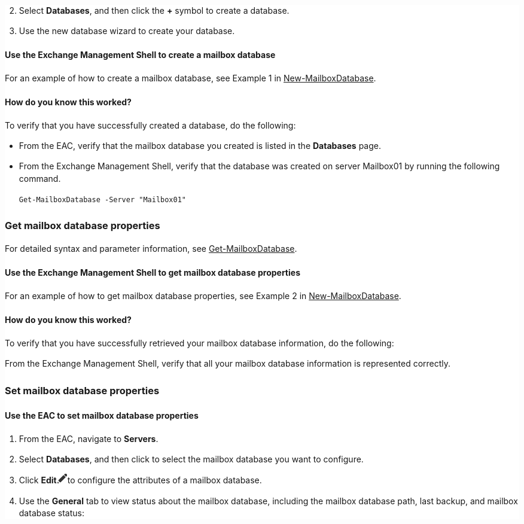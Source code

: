 2. Select **Databases**, and then click the **+** symbol to create a database. 
    
3. Use the new database wizard to create your database.
    
#### Use the Exchange Management Shell to create a mailbox database

For an example of how to create a mailbox database, see Example 1 in [New-MailboxDatabase](http://technet.microsoft.com/library/5008090b-e776-4ff6-807c-208e00f4daab.aspx).
  
#### How do you know this worked?

To verify that you have successfully created a database, do the following:
  
- From the EAC, verify that the mailbox database you created is listed in the **Databases** page. 
    
- From the Exchange Management Shell, verify that the database was created on server Mailbox01 by running the following command.
    
  ```
  Get-MailboxDatabase -Server "Mailbox01"
  ```

### Get mailbox database properties
<a name="BKMK_Get"> </a>

For detailed syntax and parameter information, see [Get-MailboxDatabase](http://technet.microsoft.com/library/e12bd6d3-3793-49cb-9ab6-948d42dd409e.aspx).
  
#### Use the Exchange Management Shell to get mailbox database properties

For an example of how to get mailbox database properties, see Example 2 in [New-MailboxDatabase](http://technet.microsoft.com/library/5008090b-e776-4ff6-807c-208e00f4daab.aspx).
  
#### How do you know this worked?

To verify that you have successfully retrieved your mailbox database information, do the following:
  
From the Exchange Management Shell, verify that all your mailbox database information is represented correctly.
  
### Set mailbox database properties
<a name="BKMK_Set"> </a>

#### Use the EAC to set mailbox database properties

1. From the EAC, navigate to **Servers**.
    
2. Select **Databases**, and then click to select the mailbox database you want to configure.
    
3. Click **Edit**![Edit icon](../../media/ITPro_EAC_EditIcon.png)to configure the attributes of a mailbox database.
    
4. Use the **General** tab to view status about the mailbox database, including the mailbox database path, last backup, and mailbox database status: 
    